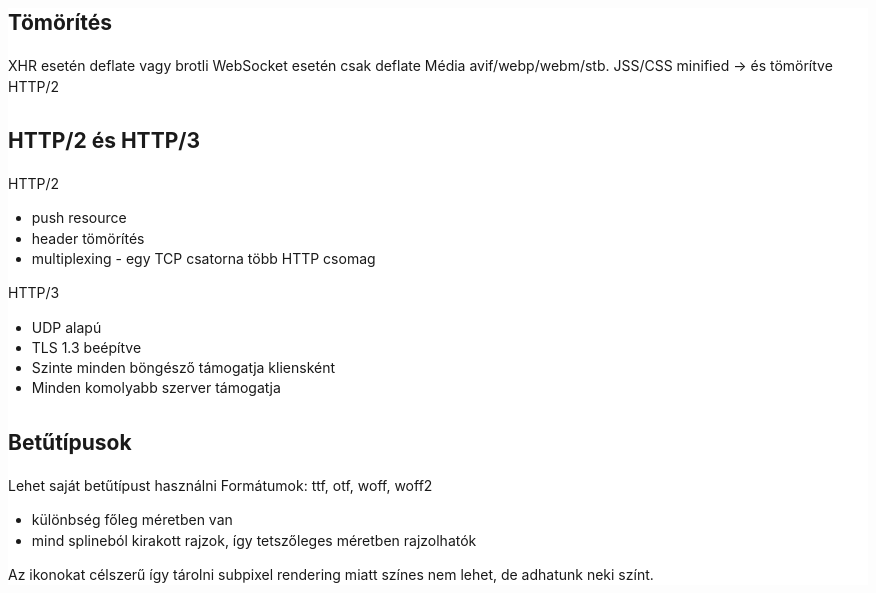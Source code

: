 
## Tömörítés

XHR esetén deflate vagy brotli
WebSocket esetén csak deflate
Média avif/webp/webm/stb.
JSS/CSS minified -> és tömörítve
HTTP/2


## HTTP/2 és HTTP/3

HTTP/2
- push resource
- header tömörítés
- multiplexing - egy TCP csatorna több HTTP csomag

HTTP/3
- UDP alapú
- TLS 1.3 beépítve
- Szinte minden böngésző támogatja kliensként
- Minden komolyabb szerver támogatja

## Betűtípusok

Lehet saját betűtípust használni
Formátumok: ttf, otf, woff, woff2
- különbség főleg méretben van
- mind splineból kirakott rajzok, így tetszőleges méretben rajzolhatók

Az ikonokat célszerű így tárolni subpixel rendering miatt
színes nem lehet, de adhatunk neki színt.




